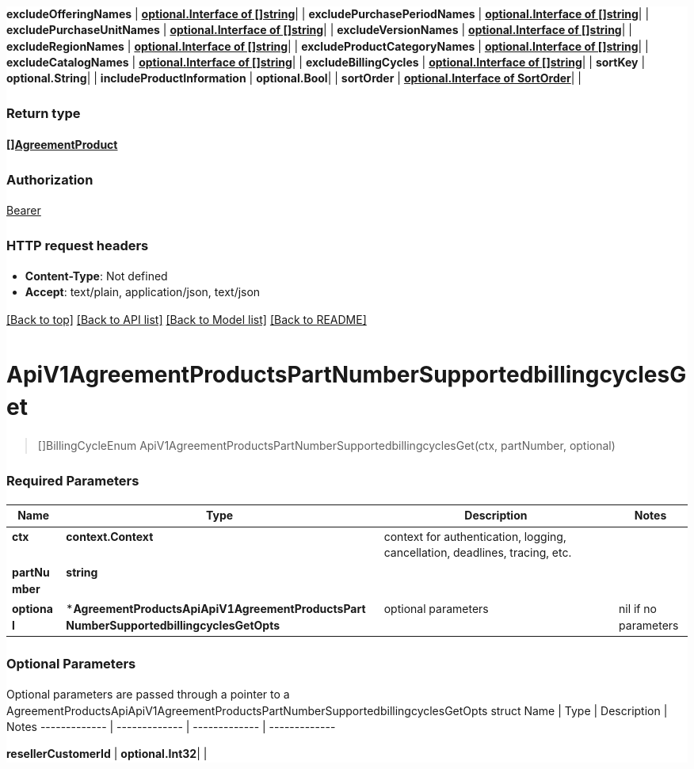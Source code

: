  **excludeOfferingNames** | [**optional.Interface of []string**](string.md)|  | 
 **excludePurchasePeriodNames** | [**optional.Interface of []string**](string.md)|  | 
 **excludePurchaseUnitNames** | [**optional.Interface of []string**](string.md)|  | 
 **excludeVersionNames** | [**optional.Interface of []string**](string.md)|  | 
 **excludeRegionNames** | [**optional.Interface of []string**](string.md)|  | 
 **excludeProductCategoryNames** | [**optional.Interface of []string**](string.md)|  | 
 **excludeCatalogNames** | [**optional.Interface of []string**](string.md)|  | 
 **excludeBillingCycles** | [**optional.Interface of []string**](string.md)|  | 
 **sortKey** | **optional.String**|  | 
 **includeProductInformation** | **optional.Bool**|  | 
 **sortOrder** | [**optional.Interface of SortOrder**](.md)|  | 

### Return type

[**[]AgreementProduct**](AgreementProduct.md)

### Authorization

[Bearer](../README.md#Bearer)

### HTTP request headers

 - **Content-Type**: Not defined
 - **Accept**: text/plain, application/json, text/json

[[Back to top]](#) [[Back to API list]](../README.md#documentation-for-api-endpoints) [[Back to Model list]](../README.md#documentation-for-models) [[Back to README]](../README.md)

# **ApiV1AgreementProductsPartNumberSupportedbillingcyclesGet**
> []BillingCycleEnum ApiV1AgreementProductsPartNumberSupportedbillingcyclesGet(ctx, partNumber, optional)


### Required Parameters

Name | Type | Description  | Notes
------------- | ------------- | ------------- | -------------
 **ctx** | **context.Context** | context for authentication, logging, cancellation, deadlines, tracing, etc.
  **partNumber** | **string**|  | 
 **optional** | ***AgreementProductsApiApiV1AgreementProductsPartNumberSupportedbillingcyclesGetOpts** | optional parameters | nil if no parameters

### Optional Parameters
Optional parameters are passed through a pointer to a AgreementProductsApiApiV1AgreementProductsPartNumberSupportedbillingcyclesGetOpts struct
Name | Type | Description  | Notes
------------- | ------------- | ------------- | -------------

 **resellerCustomerId** | **optional.Int32**|  | 
